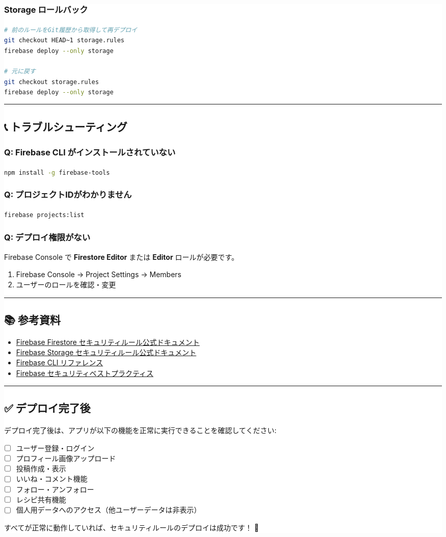 ### Storage ロールバック

```bash
# 前のルールをGit履歴から取得して再デプロイ
git checkout HEAD~1 storage.rules
firebase deploy --only storage

# 元に戻す
git checkout storage.rules
firebase deploy --only storage
```

---

## 📞 トラブルシューティング

### Q: Firebase CLI がインストールされていない

```bash
npm install -g firebase-tools
```

### Q: プロジェクトIDがわかりません

```bash
firebase projects:list
```

### Q: デプロイ権限がない

Firebase Console で **Firestore Editor** または **Editor** ロールが必要です。

1. Firebase Console → Project Settings → Members
2. ユーザーのロールを確認・変更

---

## 📚 参考資料

- [Firebase Firestore セキュリティルール公式ドキュメント](https://firebase.google.com/docs/firestore/security/start)
- [Firebase Storage セキュリティルール公式ドキュメント](https://firebase.google.com/docs/storage/security/start)
- [Firebase CLI リファレンス](https://firebase.google.com/docs/cli)
- [Firebase セキュリティベストプラクティス](https://firebase.google.com/docs/rules/best-practices)

---

## ✅ デプロイ完了後

デプロイ完了後は、アプリが以下の機能を正常に実行できることを確認してください:

- [ ] ユーザー登録・ログイン
- [ ] プロフィール画像アップロード
- [ ] 投稿作成・表示
- [ ] いいね・コメント機能
- [ ] フォロー・アンフォロー
- [ ] レシピ共有機能
- [ ] 個人用データへのアクセス（他ユーザーデータは非表示）

すべてが正常に動作していれば、セキュリティルールのデプロイは成功です！ 🎉
